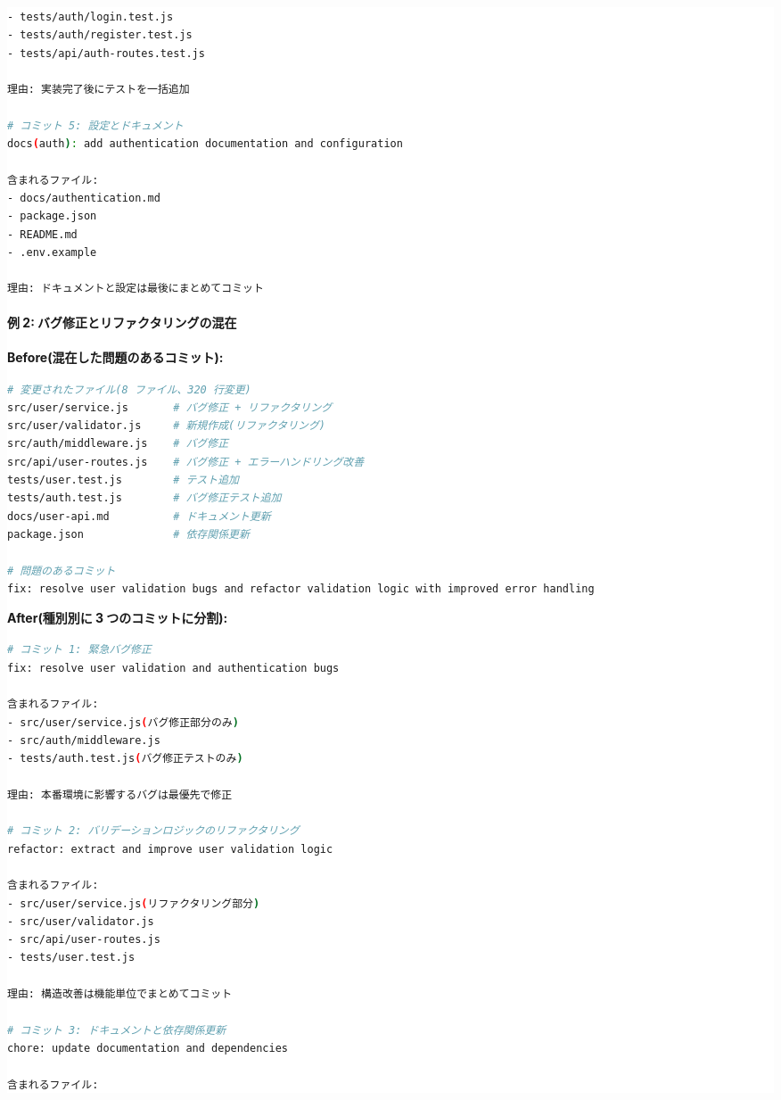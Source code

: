 ```bash
- tests/auth/login.test.js
- tests/auth/register.test.js  
- tests/api/auth-routes.test.js

理由: 実装完了後にテストを一括追加

# コミット 5: 設定とドキュメント
docs(auth): add authentication documentation and configuration

含まれるファイル:
- docs/authentication.md
- package.json
- README.md
- .env.example

理由: ドキュメントと設定は最後にまとめてコミット
```

#### 例 2: バグ修正とリファクタリングの混在

**Before(混在した問題のあるコミット):**

```bash
# 変更されたファイル(8 ファイル、320 行変更)
src/user/service.js       # バグ修正 + リファクタリング
src/user/validator.js     # 新規作成(リファクタリング)
src/auth/middleware.js    # バグ修正
src/api/user-routes.js    # バグ修正 + エラーハンドリング改善
tests/user.test.js        # テスト追加
tests/auth.test.js        # バグ修正テスト追加
docs/user-api.md          # ドキュメント更新
package.json              # 依存関係更新

# 問題のあるコミット
fix: resolve user validation bugs and refactor validation logic with improved error handling
```

**After(種別別に 3 つのコミットに分割):**

```bash
# コミット 1: 緊急バグ修正
fix: resolve user validation and authentication bugs

含まれるファイル:
- src/user/service.js(バグ修正部分のみ)
- src/auth/middleware.js
- tests/auth.test.js(バグ修正テストのみ)

理由: 本番環境に影響するバグは最優先で修正

# コミット 2: バリデーションロジックのリファクタリング  
refactor: extract and improve user validation logic

含まれるファイル:
- src/user/service.js(リファクタリング部分)
- src/user/validator.js
- src/api/user-routes.js
- tests/user.test.js

理由: 構造改善は機能単位でまとめてコミット

# コミット 3: ドキュメントと依存関係更新
chore: update documentation and dependencies

含まれるファイル:
```